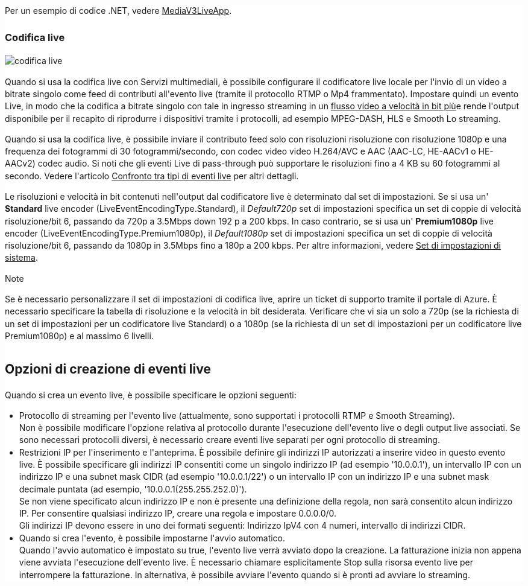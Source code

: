 Per un esempio di codice .NET, vedere [MediaV3LiveApp](https://github.com/Azure-Samples/media-services-v3-dotnet-core-tutorials/blob/master/NETCore/Live/MediaV3LiveApp/Program.cs#L126).

### <a name="live-encoding"></a>Codifica live  

![codifica live](./media/live-streaming/live-encoding.svg)

Quando si usa la codifica live con Servizi multimediali, è possibile configurare il codificatore live locale per l'invio di un video a bitrate singolo come feed di contributi all'evento live (tramite il protocollo RTMP o Mp4 frammentato). Impostare quindi un evento Live, in modo che la codifica a bitrate singolo con tale in ingresso streaming in un [flusso video a velocità in bit più](https://en.wikipedia.org/wiki/Adaptive_bitrate_streaming)e rende l'output disponibile per il recapito di riprodurre i dispositivi tramite i protocolli, ad esempio MPEG-DASH, HLS e Smooth Lo streaming.

Quando si usa la codifica live, è possibile inviare il contributo feed solo con risoluzioni risoluzione con risoluzione 1080p e una frequenza dei fotogrammi di 30 fotogrammi/secondo, con codec video video H.264/AVC e AAC (AAC-LC, HE-AACv1 o HE-AACv2) codec audio. Si noti che gli eventi Live di pass-through può supportare le risoluzioni fino a 4 KB su 60 fotogrammi al secondo. Vedere l'articolo [Confronto tra tipi di eventi live](live-event-types-comparison.md) per altri dettagli.

Le risoluzioni e velocità in bit contenuti nell'output dal codificatore live è determinato dal set di impostazioni. Se si usa un' **Standard** live encoder (LiveEventEncodingType.Standard), il *Default720p* set di impostazioni specifica un set di coppie di velocità risoluzione/bit 6, passando da 720p a 3.5Mbps down 192 p a 200 kbps. In caso contrario, se si usa un' **Premium1080p** live encoder (LiveEventEncodingType.Premium1080p), il *Default1080p* set di impostazioni specifica un set di coppie di velocità risoluzione/bit 6, passando da 1080p in 3.5Mbps fino a 180p a 200 kbps. Per altre informazioni, vedere [Set di impostazioni di sistema](live-event-types-comparison.md#system-presets).

> [!NOTE]
> Se è necessario personalizzare il set di impostazioni di codifica live, aprire un ticket di supporto tramite il portale di Azure. È necessario specificare la tabella di risoluzione e la velocità in bit desiderata. Verificare che vi sia un solo a 720p (se la richiesta di un set di impostazioni per un codificatore live Standard) o a 1080p (se la richiesta di un set di impostazioni per un codificatore live Premium1080p) e al massimo 6 livelli.

## <a name="live-event-creation-options"></a>Opzioni di creazione di eventi live

Quando si crea un evento live, è possibile specificare le opzioni seguenti:

* Protocollo di streaming per l'evento live (attualmente, sono supportati i protocolli RTMP e Smooth Streaming).<br/>Non è possibile modificare l'opzione relativa al protocollo durante l'esecuzione dell'evento live o degli output live associati. Se sono necessari protocolli diversi, è necessario creare eventi live separati per ogni protocollo di streaming.  
* Restrizioni IP per l'inserimento e l'anteprima. È possibile definire gli indirizzi IP autorizzati a inserire video in questo evento live. È possibile specificare gli indirizzi IP consentiti come un singolo indirizzo IP (ad esempio '10.0.0.1'), un intervallo IP con un indirizzo IP e una subnet mask CIDR (ad esempio '10.0.0.1/22') o un intervallo IP con un indirizzo IP e una subnet mask decimale puntata (ad esempio, '10.0.0.1(255.255.252.0)').<br/>Se non viene specificato alcun indirizzo IP e non è presente una definizione della regola, non sarà consentito alcun indirizzo IP. Per consentire qualsiasi indirizzo IP, creare una regola e impostare 0.0.0.0/0.<br/>Gli indirizzi IP devono essere in uno dei formati seguenti: Indirizzo IpV4 con 4 numeri, intervallo di indirizzi CIDR.
* Quando si crea l'evento, è possibile impostarne l'avvio automatico. <br/>Quando l'avvio automatico è impostato su true, l'evento live verrà avviato dopo la creazione. La fatturazione inizia non appena viene avviata l'esecuzione dell'evento live. È necessario chiamare esplicitamente Stop sulla risorsa evento live per interrompere la fatturazione. In alternativa, è possibile avviare l'evento quando si è pronti ad avviare lo streaming. 
